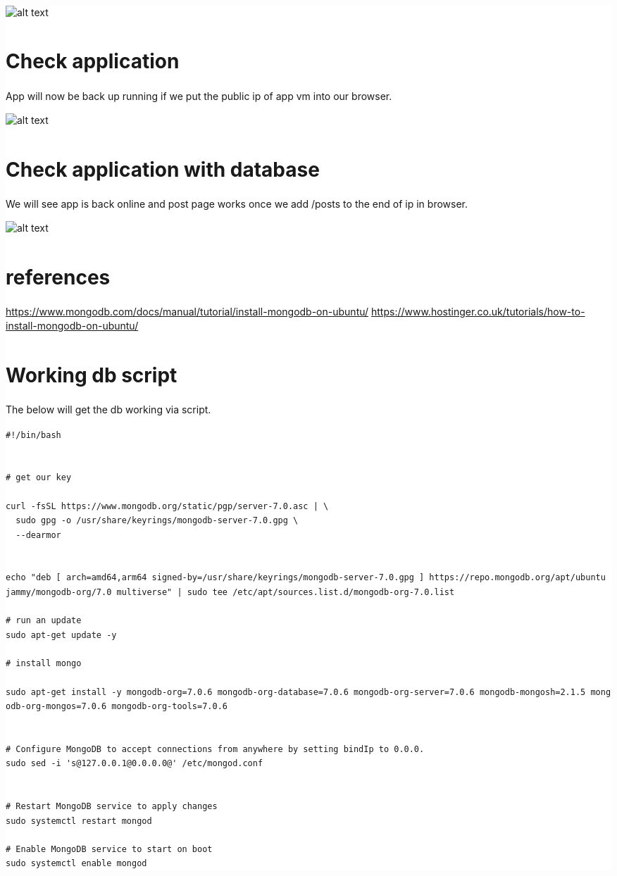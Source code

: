 ![alt text](<../Linux/Screenshot 2024-03-13 at 13.09.43.png>)


# Check application


App will now be back up running if we put the public ip of app vm into our browser.

![alt text](<../Linux/Screenshot 2024-03-13 at 12.53.56.png>)

# Check application with database

We will see app is back online and post page works once we add /posts to the end of ip in browser.

![alt text](<../Linux/Screenshot 2024-03-13 at 12.52.55.png>)




# references

https://www.mongodb.com/docs/manual/tutorial/install-mongodb-on-ubuntu/
https://www.hostinger.co.uk/tutorials/how-to-install-mongodb-on-ubuntu/


# Working db script


The below will get the db working via script.

 ``` 
#!/bin/bash


# get our key

curl -fsSL https://www.mongodb.org/static/pgp/server-7.0.asc | \
   sudo gpg -o /usr/share/keyrings/mongodb-server-7.0.gpg \
   --dearmor


echo "deb [ arch=amd64,arm64 signed-by=/usr/share/keyrings/mongodb-server-7.0.gpg ] https://repo.mongodb.org/apt/ubuntu jammy/mongodb-org/7.0 multiverse" | sudo tee /etc/apt/sources.list.d/mongodb-org-7.0.list

# run an update
sudo apt-get update -y

# install mongo

sudo apt-get install -y mongodb-org=7.0.6 mongodb-org-database=7.0.6 mongodb-org-server=7.0.6 mongodb-mongosh=2.1.5 mongodb-org-mongos=7.0.6 mongodb-org-tools=7.0.6


# Configure MongoDB to accept connections from anywhere by setting bindIp to 0.0.0.
sudo sed -i 's@127.0.0.1@0.0.0.0@' /etc/mongod.conf


# Restart MongoDB service to apply changes
sudo systemctl restart mongod

# Enable MongoDB service to start on boot
sudo systemctl enable mongod

 ```